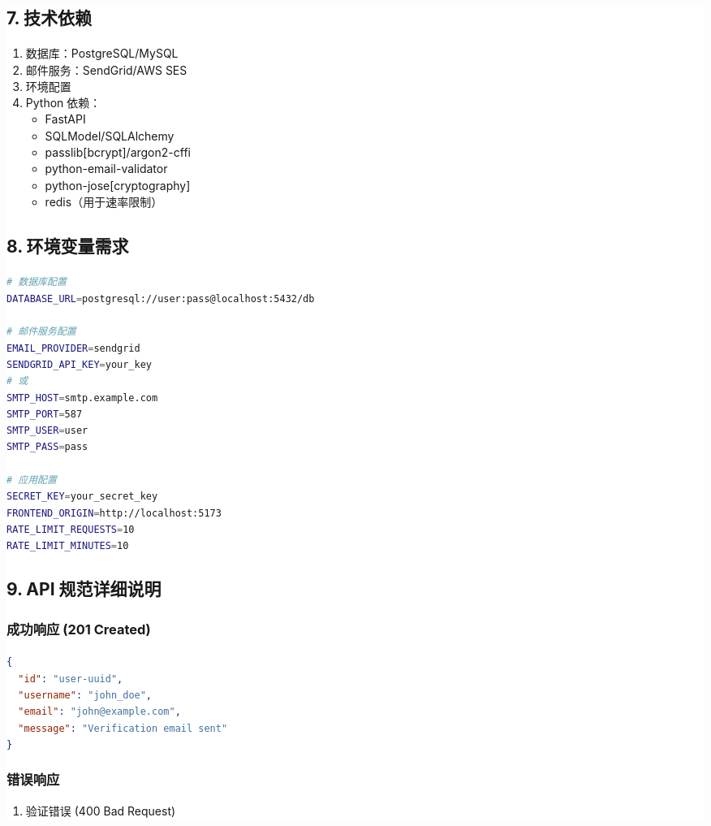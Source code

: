 ## 7. 技术依赖

1. 数据库：PostgreSQL/MySQL
2. 邮件服务：SendGrid/AWS SES
3. 环境配置
4. Python 依赖：
   - FastAPI
   - SQLModel/SQLAlchemy
   - passlib[bcrypt]/argon2-cffi
   - python-email-validator
   - python-jose[cryptography]
   - redis（用于速率限制）

## 8. 环境变量需求

```bash
# 数据库配置
DATABASE_URL=postgresql://user:pass@localhost:5432/db

# 邮件服务配置
EMAIL_PROVIDER=sendgrid
SENDGRID_API_KEY=your_key
# 或
SMTP_HOST=smtp.example.com
SMTP_PORT=587
SMTP_USER=user
SMTP_PASS=pass

# 应用配置
SECRET_KEY=your_secret_key
FRONTEND_ORIGIN=http://localhost:5173
RATE_LIMIT_REQUESTS=10
RATE_LIMIT_MINUTES=10
```

## 9. API 规范详细说明

### 成功响应 (201 Created)

```json
{
  "id": "user-uuid",
  "username": "john_doe",
  "email": "john@example.com",
  "message": "Verification email sent"
}
```

### 错误响应

1. 验证错误 (400 Bad Request)
